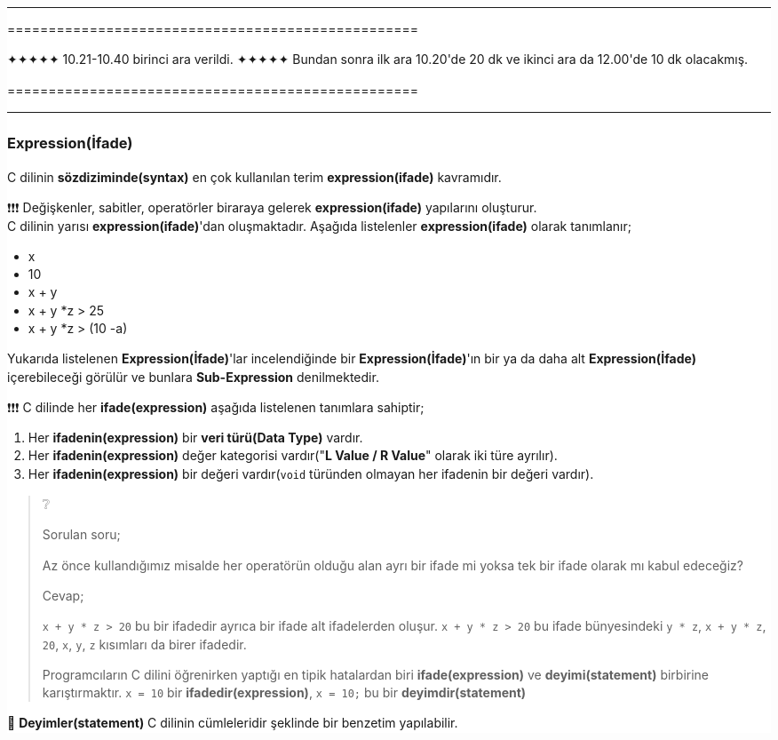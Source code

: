 
***
==================================================

✦✦✦✦✦ 10.21-10.40 birinci ara verildi. ✦✦✦✦✦
Bundan sonra ilk ara 10.20'de 20 dk ve ikinci ara da 12.00'de 10 dk olacakmış.

==================================================
***

### Expression(İfade)

C dilinin **sözdiziminde(syntax)** en çok kullanılan terim **expression(ifade)** kavramıdır.

❗❗❗ Değişkenler, sabitler, operatörler biraraya gelerek **expression(ifade)** yapılarını oluşturur. </br>
C dilinin yarısı **expression(ifade)**'dan oluşmaktadır. Aşağıda listelenler **expression(ifade)** olarak tanımlanır; 
- x
- 10 
- x + y 
- x + y *z > 25 
- x + y *z > (10 -a)

Yukarıda listelenen **Expression(İfade)**'lar incelendiğinde bir **Expression(İfade)**'ın bir ya da daha alt **Expression(İfade)** içerebileceği görülür ve bunlara **Sub-Expression** denilmektedir.


❗❗❗ C dilinde her **ifade(expression)** aşağıda listelenen tanımlara sahiptir;
1. Her **ifadenin(expression)** bir **veri türü(Data Type)** vardır.
2. Her **ifadenin(expression)** değer kategorisi vardır("**L Value / R Value**" olarak iki türe ayrılır).
3. Her **ifadenin(expression)** bir değeri vardır(`void` türünden olmayan her ifadenin bir değeri vardır). 


>❔
> 
> Sorulan soru; 
> 
> Az önce kullandığımız misalde her operatörün olduğu alan ayrı bir ifade mi yoksa tek bir ifade olarak mı kabul edeceğiz?
> 
> Cevap;
> 
> `x + y * z > 20` bu bir ifadedir ayrıca bir ifade alt ifadelerden oluşur.
> `x + y * z > 20` bu ifade bünyesindeki `y * z`, `x + y * z`, `20`, `x`, `y`, `z` kısımları da birer ifadedir.
> 
> Programcıların C dilini öğrenirken yaptığı en tipik hatalardan biri **ifade(expression)** ve **deyimi(statement)** birbirine karıştırmaktır.
> `x = 10` bir **ifadedir(expression)**, `x = 10;` bu bir **deyimdir(statement)**


🚀 **Deyimler(statement)** C dilinin cümleleridir şeklinde bir benzetim yapılabilir.
